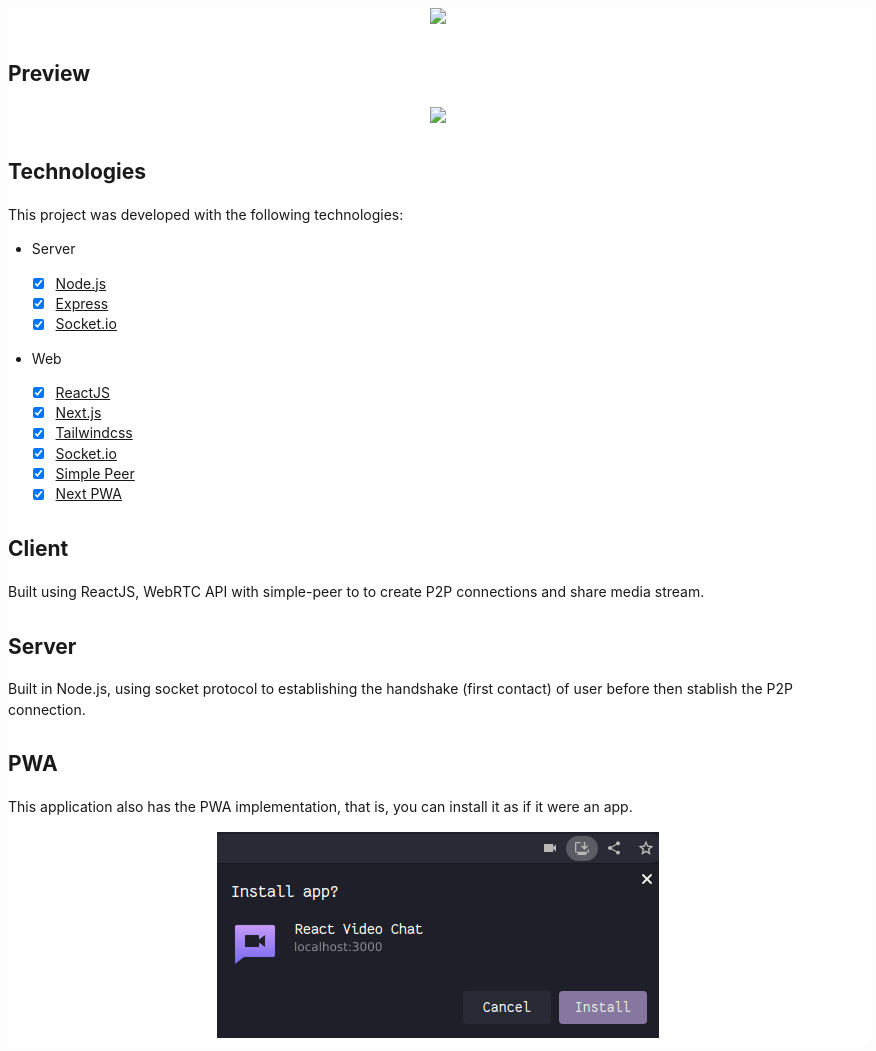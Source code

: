 <p align="center">
  <img src="./.github/video-call.png" width="50%">
</p>

## Preview

<p align="center">
  <img src="./.github/app.gif">
</p>

## Technologies

This project was developed with the following technologies:

- Server

  - [x] [Node.js](https://nodejs.org)
  - [x] [Express](https://expressjs.com)
  - [x] [Socket.io](https://socket.io)

- Web

  - [x] [ReactJS](https://reactjs.org)
  - [x] [Next.js](https://nextjs.org)
  - [x] [Tailwindcss](https://tailwindcss.com)
  - [x] [Socket.io](https://socket.io)
  - [x] [Simple Peer](https://github.com/feross/simple-peer)
  - [x] [Next PWA](https://github.com/shadowwalker/next-pwa)

## Client

Built using ReactJS, WebRTC API with simple-peer to to create P2P connections and share media stream.

## Server

Built in Node.js, using socket protocol to establishing the handshake (first contact) of user before then stablish the P2P connection.

## PWA

This application also has the PWA implementation, that is, you can install it as if it were an app.

<p align="center">
  <img src="./.github/pwa.png">
</p>
